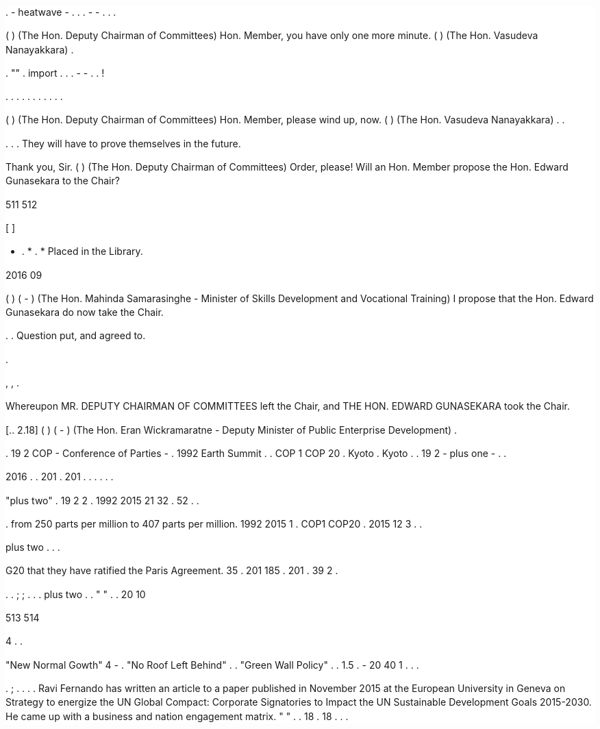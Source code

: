. - heatwave - . . . - - . . .

( ) (The Hon. Deputy Chairman of Committees) Hon. Member, you have only one more minute. ( ) (The Hon. Vasudeva Nanayakkara) .

. "" . import . . . - - . . !

. . . . . . . . . . .

( ) (The Hon. Deputy Chairman of Committees) Hon. Member, please wind up, now. ( ) (The Hon. Vasudeva Nanayakkara) . .

. . . They will have to prove themselves in the future.

Thank you, Sir. ( ) (The Hon. Deputy Chairman of Committees) Order, please! Will an Hon. Member propose the Hon. Edward Gunasekara to the Chair?

511 512

[ ]

* . * . * Placed in the Library.

2016 09

( ) ( - ) (The Hon. Mahinda Samarasinghe - Minister of Skills Development and Vocational Training) I propose that the Hon. Edward Gunasekara do now take the Chair.

. . Question put, and agreed to.

.

, , .

Whereupon MR. DEPUTY CHAIRMAN OF COMMITTEES left the Chair, and THE HON. EDWARD GUNASEKARA took the Chair.

[.. 2.18] ( ) ( - ) (The Hon. Eran Wickramaratne - Deputy Minister of Public Enterprise Development) .

. 19 2 COP - Conference of Parties - . 1992 Earth Summit . . COP 1 COP 20 . Kyoto . Kyoto . . 19 2 - plus one - . .

2016 . . 201 . 201 . . . . . .

"plus two" . 19 2 2 . 1992 2015 21 32 . 52 . .

. from 250 parts per million to 407 parts per million. 1992 2015 1 . COP1 COP20 . 2015 12 3 . .

plus two . . .

G20 that they have ratified the Paris Agreement. 35 . 201 185 . 201 . 39 2 .

. . ; ; . . . plus two . . " " . . 20 10

513 514

4 . .

"New Normal Gowth" 4 - . "No Roof Left Behind" . . "Green Wall Policy" . . 1.5 . - 20 40 1 . . .

. ; . . . . Ravi Fernando has written an article to a paper published in November 2015 at the European University in Geneva on Strategy to energize the UN Global Compact: Corporate Signatories to Impact the UN Sustainable Development Goals 2015-2030. He came up with a business and nation engagement matrix. " " . . 18 . 18 . . .
